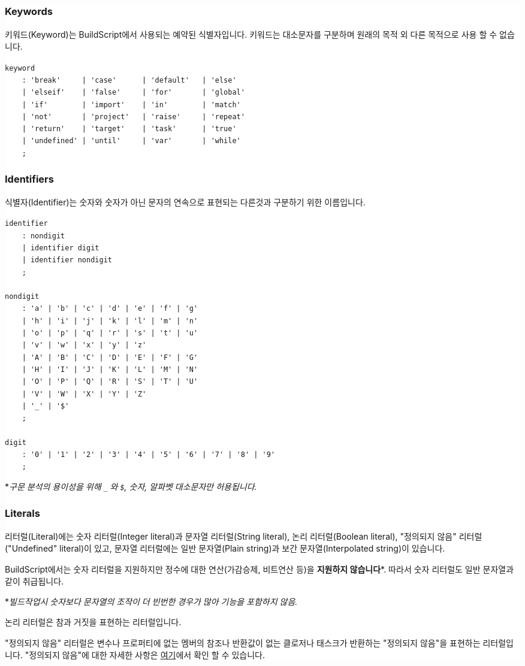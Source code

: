 ### Keywords
키워드(Keyword)는 BuildScript에서 사용되는 예약된 식별자입니다. 키워드는 대소문자를 구분하며 원래의 목적 외 다른 목적으로 사용 할 수 없습니다.

```antlr
keyword
    : 'break'     | 'case'      | 'default'   | 'else'
    | 'elseif'    | 'false'     | 'for'       | 'global'
    | 'if'        | 'import'    | 'in'        | 'match'
    | 'not'       | 'project'   | 'raise'     | 'repeat'
    | 'return'    | 'target'    | 'task'      | 'true'
    | 'undefined' | 'until'     | 'var'       | 'while'
    ;
```

### Identifiers
식별자(Identifier)는 숫자와 숫자가 아닌 문자의 연속으로 표현되는 다른것과 구분하기 위한 이름입니다.

```antlr
identifier
    : nondigit
    | identifier digit
    | identifier nondigit
    ;

nondigit
    : 'a' | 'b' | 'c' | 'd' | 'e' | 'f' | 'g'
    | 'h' | 'i' | 'j' | 'k' | 'l' | 'm' | 'n'
    | 'o' | 'p' | 'q' | 'r' | 's' | 't' | 'u'
    | 'v' | 'w' | 'x' | 'y' | 'z'
    | 'A' | 'B' | 'C' | 'D' | 'E' | 'F' | 'G'
    | 'H' | 'I' | 'J' | 'K' | 'L' | 'M' | 'N'
    | 'O' | 'P' | 'Q' | 'R' | 'S' | 'T' | 'U'
    | 'V' | 'W' | 'X' | 'Y' | 'Z'
    | '_' | '$'
    ;

digit
    : '0' | '1' | '2' | '3' | '4' | '5' | '6' | '7' | '8' | '9'
    ;
```
**구문 분석의 용이성을 위해 `_` 와 `$`, 숫자, 알파벳 대소문자만 허용됩니다.*

### Literals
리터럴(Literal)에는 숫자 리터럴(Integer literal)과 문자열 리터럴(String literal), 논리 리터럴(Boolean literal), "정의되지 않음" 리터럴("Undefined" literal)이 있고, 문자열 리터럴에는 일반 문자열(Plain string)과 보간 문자열(Interpolated string)이 있습니다.

BuildScript에서는 숫자 리터럴을 지원하지만 정수에 대한 연산(가감승제, 비트연산 등)을 __지원하지 않습니다__*. 따라서 숫자 리터럴도 일반 문자열과 같이 취급됩니다.

**빌드작업시 숫자보다 문자열의 조작이 더 빈번한 경우가 많아 기능을 포함하지 않음.*

논리 리터럴은 참과 거짓을 표현하는 리터럴입니다.

"정의되지 않음" 리터럴은 변수나 프로퍼티에 없는 멤버의 참조나 반환값이 없는 클로저나 태스크가 반환하는 "정의되지 않음"을 표현하는 리터럴입니다. "정의되지 않음"에 대한 자세한 사항은 [여기](Concepts.md#undefined)에서 확인 할 수 있습니다. 
